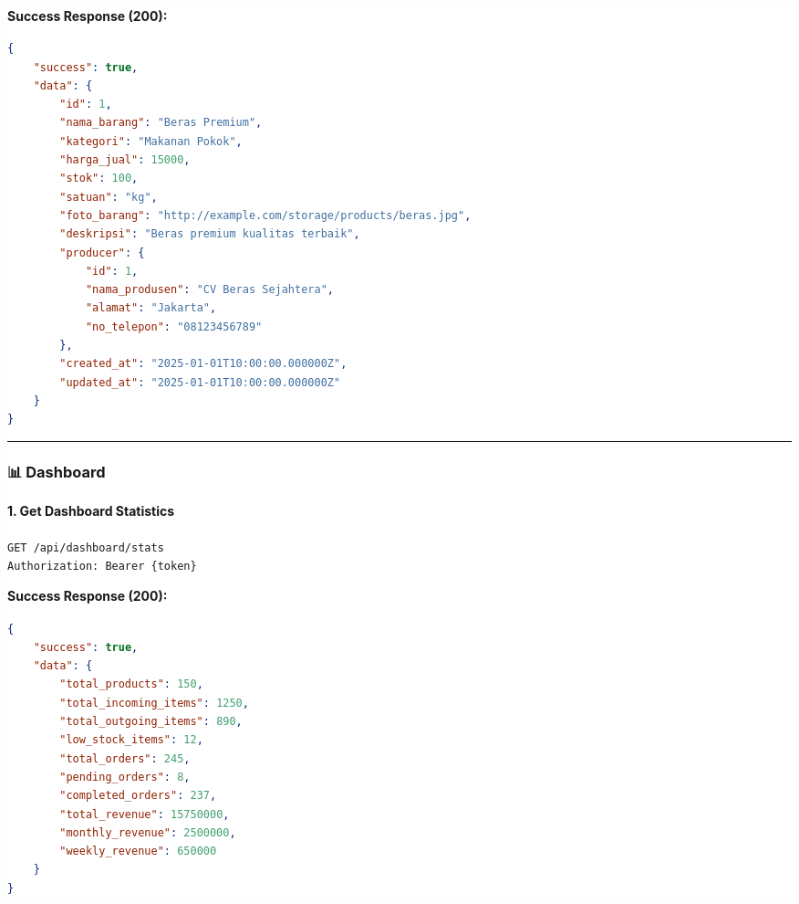 **Success Response (200):**
```json
{
    "success": true,
    "data": {
        "id": 1,
        "nama_barang": "Beras Premium",
        "kategori": "Makanan Pokok",
        "harga_jual": 15000,
        "stok": 100,
        "satuan": "kg",
        "foto_barang": "http://example.com/storage/products/beras.jpg",
        "deskripsi": "Beras premium kualitas terbaik",
        "producer": {
            "id": 1,
            "nama_produsen": "CV Beras Sejahtera",
            "alamat": "Jakarta",
            "no_telepon": "08123456789"
        },
        "created_at": "2025-01-01T10:00:00.000000Z",
        "updated_at": "2025-01-01T10:00:00.000000Z"
    }
}
```

---

### 📊 Dashboard

#### 1. Get Dashboard Statistics
```http
GET /api/dashboard/stats
Authorization: Bearer {token}
```

**Success Response (200):**
```json
{
    "success": true,
    "data": {
        "total_products": 150,
        "total_incoming_items": 1250,
        "total_outgoing_items": 890,
        "low_stock_items": 12,
        "total_orders": 245,
        "pending_orders": 8,
        "completed_orders": 237,
        "total_revenue": 15750000,
        "monthly_revenue": 2500000,
        "weekly_revenue": 650000
    }
}
```
